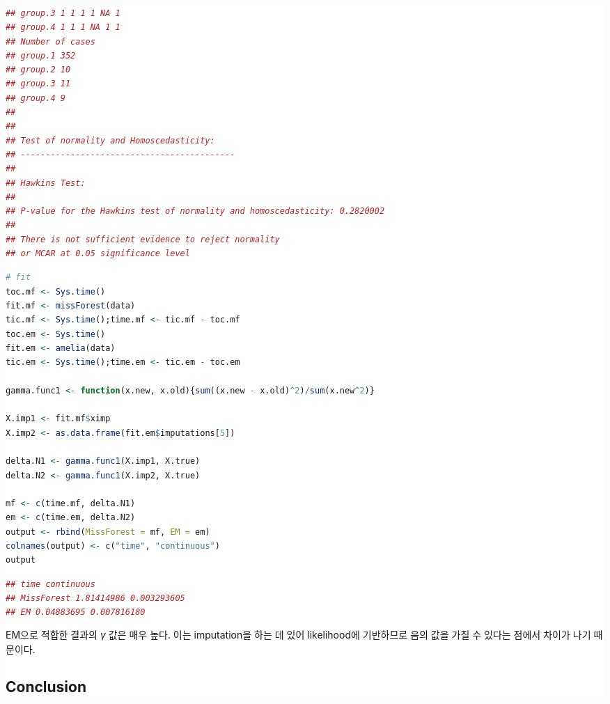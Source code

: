```r
## group.3 1 1 1 1 NA 1
## group.4 1 1 1 NA 1 1
## Number of cases
## group.1 352
## group.2 10
## group.3 11
## group.4 9
##
##
## Test of normality and Homoscedasticity:
## -------------------------------------------
##
## Hawkins Test:
##
## P-value for the Hawkins test of normality and homoscedasticity: 0.2820002
##
## There is not sufficient evidence to reject normality
## or MCAR at 0.05 significance level
```

```r
# fit
toc.mf <- Sys.time()
fit.mf <- missForest(data)
tic.mf <- Sys.time();time.mf <- tic.mf - toc.mf
toc.em <- Sys.time()
fit.em <- amelia(data)
tic.em <- Sys.time();time.em <- tic.em - toc.em

gamma.func1 <- function(x.new, x.old){sum((x.new - x.old)^2)/sum(x.new^2)}

X.imp1 <- fit.mf$ximp
X.imp2 <- as.data.frame(fit.em$imputations[5])

delta.N1 <- gamma.func1(X.imp1, X.true)
delta.N2 <- gamma.func1(X.imp2, X.true)

mf <- c(time.mf, delta.N1)
em <- c(time.em, delta.N2)
output <- rbind(MissForest = mf, EM = em)
colnames(output) <- c("time", "continuous")
output
```
```r
## time continuous
## MissForest 1.81414986 0.003293605
## EM 0.04883695 0.007816180
```

EM으로 적합한 결과의 $\gamma$ 값은 매우 높다. 이는 imputation을 하는 데 있어 likelihood에 기반하므로 음의 값을 가질 수 있다는 점에서 차이가 나기 때문이다.

## Conclusion
